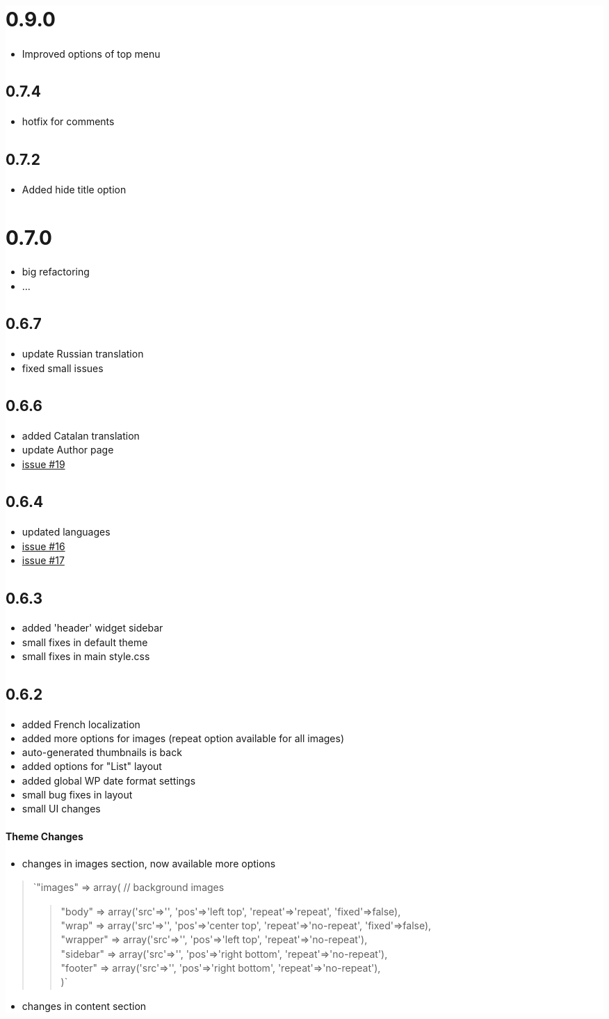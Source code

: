 # 0.9.0 #
  * Improved options of top menu

## 0.7.4 ##
  * hotfix for comments

## 0.7.2 ##
  * Added hide title option

# 0.7.0 #
  * big refactoring
  * ...

## 0.6.7 ##
  * update Russian translation
  * fixed small issues

## 0.6.6 ##
  * added Catalan translation
  * update Author page
  * [issue #19](https://code.google.com/p/wp-constructor/issues/detail?id=#19)

## 0.6.4 ##
  * updated languages
  * [issue #16](https://code.google.com/p/wp-constructor/issues/detail?id=#16)
  * [issue #17](https://code.google.com/p/wp-constructor/issues/detail?id=#17)

## 0.6.3 ##
  * added 'header'  widget sidebar
  * small fixes in default theme
  * small fixes in main style.css

## 0.6.2 ##

  * added French localization
  * added more options for images (repeat option available for all images)
  * auto-generated thumbnails is back
  * added options for "List" layout
  * added global WP date format settings
  * small bug fixes in layout
  * small UI changes

#### Theme Changes ####
  * changes in images section, now available more options
> `"images"   => array( // background images
> > "body" => array('src'=>'', 'pos'=>'left top', 'repeat'=>'repeat', 'fixed'=>false), <br />
> > "wrap" => array('src'=>'', 'pos'=>'center top', 'repeat'=>'no-repeat', 'fixed'=>false), <br />
> > "wrapper"  => array('src'=>'', 'pos'=>'left top', 'repeat'=>'no-repeat'), <br />
> > "sidebar"  => array('src'=>'', 'pos'=>'right bottom', 'repeat'=>'no-repeat'), <br />
> > "footer"   => array('src'=>'', 'pos'=>'right bottom', 'repeat'=>'no-repeat'), <br />
> > )`
  * changes in content section
